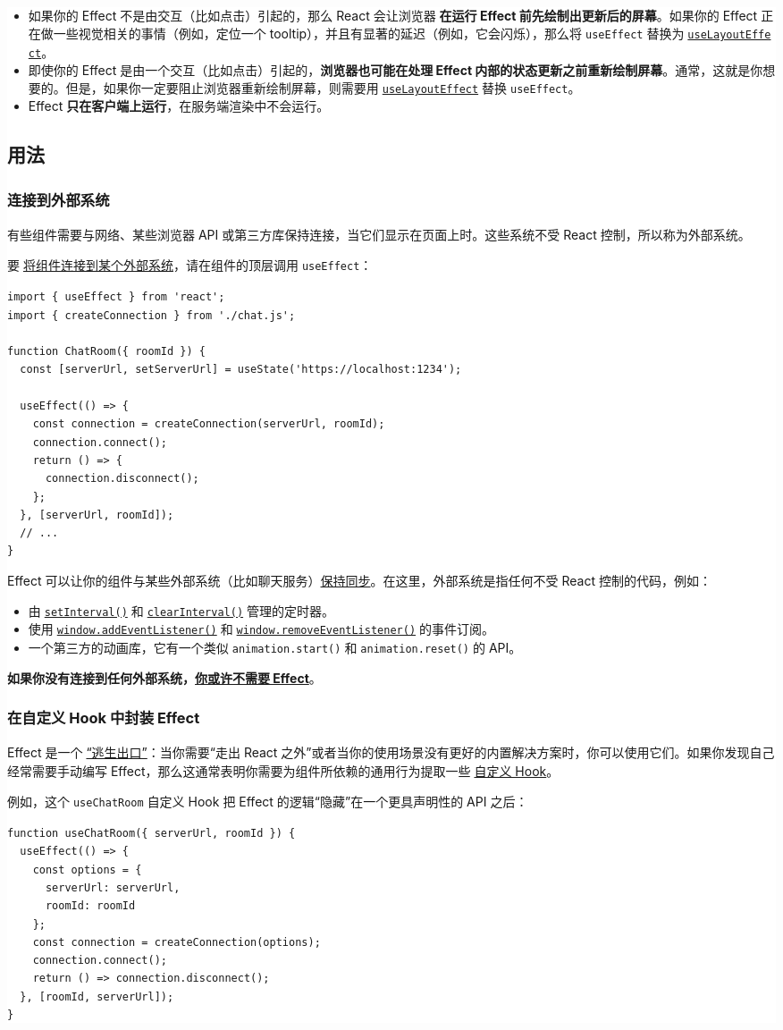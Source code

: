 - 如果你的 Effect 不是由交互（比如点击）引起的，那么 React 会让浏览器 **在运行 Effect 前先绘制出更新后的屏幕**。如果你的 Effect 正在做一些视觉相关的事情（例如，定位一个 tooltip），并且有显著的延迟（例如，它会闪烁），那么将 `useEffect` 替换为 [`useLayoutEffect`](https://zh-hans.react.dev/reference/react/useLayoutEffect)。
- 即使你的 Effect 是由一个交互（比如点击）引起的，**浏览器也可能在处理 Effect 内部的状态更新之前重新绘制屏幕**。通常，这就是你想要的。但是，如果你一定要阻止浏览器重新绘制屏幕，则需要用 [`useLayoutEffect`](https://zh-hans.react.dev/reference/react/useLayoutEffect) 替换 `useEffect`。
- Effect **只在客户端上运行**，在服务端渲染中不会运行。

## 用法

### 连接到外部系统

有些组件需要与网络、某些浏览器 API 或第三方库保持连接，当它们显示在页面上时。这些系统不受 React 控制，所以称为外部系统。

要 [将组件连接到某个外部系统](https://zh-hans.react.dev/learn/synchronizing-with-effects)，请在组件的顶层调用 `useEffect`：

```react
import { useEffect } from 'react';
import { createConnection } from './chat.js';

function ChatRoom({ roomId }) {
  const [serverUrl, setServerUrl] = useState('https://localhost:1234');

  useEffect(() => {
  	const connection = createConnection(serverUrl, roomId);
    connection.connect();
  	return () => {
      connection.disconnect();
  	};
  }, [serverUrl, roomId]);
  // ...
}
```

Effect 可以让你的组件与某些外部系统（比如聊天服务）[保持同步](https://zh-hans.react.dev/learn/synchronizing-with-effects)。在这里，外部系统是指任何不受 React 控制的代码，例如：

- 由 [`setInterval()`](https://developer.mozilla.org/zh-CN/docs/Web/API/setInterval) 和 [`clearInterval()`](https://developer.mozilla.org/zh-CN/docs/Web/API/clearInterval) 管理的定时器。
- 使用 [`window.addEventListener()`](https://developer.mozilla.org/zh-CN/docs/Web/API/EventTarget/addEventListener) 和 [`window.removeEventListener()`](https://developer.mozilla.org/zh-CN/docs/Web/API/EventTarget/removeEventListener) 的事件订阅。
- 一个第三方的动画库，它有一个类似 `animation.start()` 和 `animation.reset()` 的 API。

**如果你没有连接到任何外部系统，[你或许不需要 Effect](https://zh-hans.react.dev/learn/you-might-not-need-an-effect)**。

### 在自定义 Hook 中封装 Effect

Effect 是一个 [“逃生出口”](https://zh-hans.react.dev/learn/escape-hatches)：当你需要“走出 React 之外”或者当你的使用场景没有更好的内置解决方案时，你可以使用它们。如果你发现自己经常需要手动编写 Effect，那么这通常表明你需要为组件所依赖的通用行为提取一些 [自定义 Hook](https://zh-hans.react.dev/learn/reusing-logic-with-custom-hooks)。

例如，这个 `useChatRoom` 自定义 Hook 把 Effect 的逻辑“隐藏”在一个更具声明性的 API 之后：

```react
function useChatRoom({ serverUrl, roomId }) {
  useEffect(() => {
    const options = {
      serverUrl: serverUrl,
      roomId: roomId
    };
    const connection = createConnection(options);
    connection.connect();
    return () => connection.disconnect();
  }, [roomId, serverUrl]);
}
```
